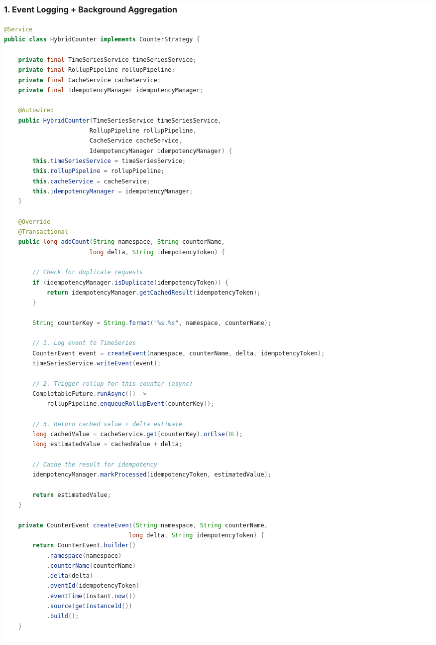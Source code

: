 ### 1. Event Logging + Background Aggregation
```java
@Service
public class HybridCounter implements CounterStrategy {
    
    private final TimeSeriesService timeSeriesService;
    private final RollupPipeline rollupPipeline;
    private final CacheService cacheService;
    private final IdempotencyManager idempotencyManager;
    
    @Autowired
    public HybridCounter(TimeSeriesService timeSeriesService,
                        RollupPipeline rollupPipeline,
                        CacheService cacheService,
                        IdempotencyManager idempotencyManager) {
        this.timeSeriesService = timeSeriesService;
        this.rollupPipeline = rollupPipeline;
        this.cacheService = cacheService;
        this.idempotencyManager = idempotencyManager;
    }
    
    @Override
    @Transactional
    public long addCount(String namespace, String counterName, 
                        long delta, String idempotencyToken) {
        
        // Check for duplicate requests
        if (idempotencyManager.isDuplicate(idempotencyToken)) {
            return idempotencyManager.getCachedResult(idempotencyToken);
        }
        
        String counterKey = String.format("%s.%s", namespace, counterName);
        
        // 1. Log event to TimeSeries
        CounterEvent event = createEvent(namespace, counterName, delta, idempotencyToken);
        timeSeriesService.writeEvent(event);
        
        // 2. Trigger rollup for this counter (async)
        CompletableFuture.runAsync(() -> 
            rollupPipeline.enqueueRollupEvent(counterKey));
        
        // 3. Return cached value + delta estimate
        long cachedValue = cacheService.get(counterKey).orElse(0L);
        long estimatedValue = cachedValue + delta;
        
        // Cache the result for idempotency
        idempotencyManager.markProcessed(idempotencyToken, estimatedValue);
        
        return estimatedValue;
    }
    
    private CounterEvent createEvent(String namespace, String counterName, 
                                   long delta, String idempotencyToken) {
        return CounterEvent.builder()
            .namespace(namespace)
            .counterName(counterName)
            .delta(delta)
            .eventId(idempotencyToken)
            .eventTime(Instant.now())
            .source(getInstanceId())
            .build();
    }
    
```
